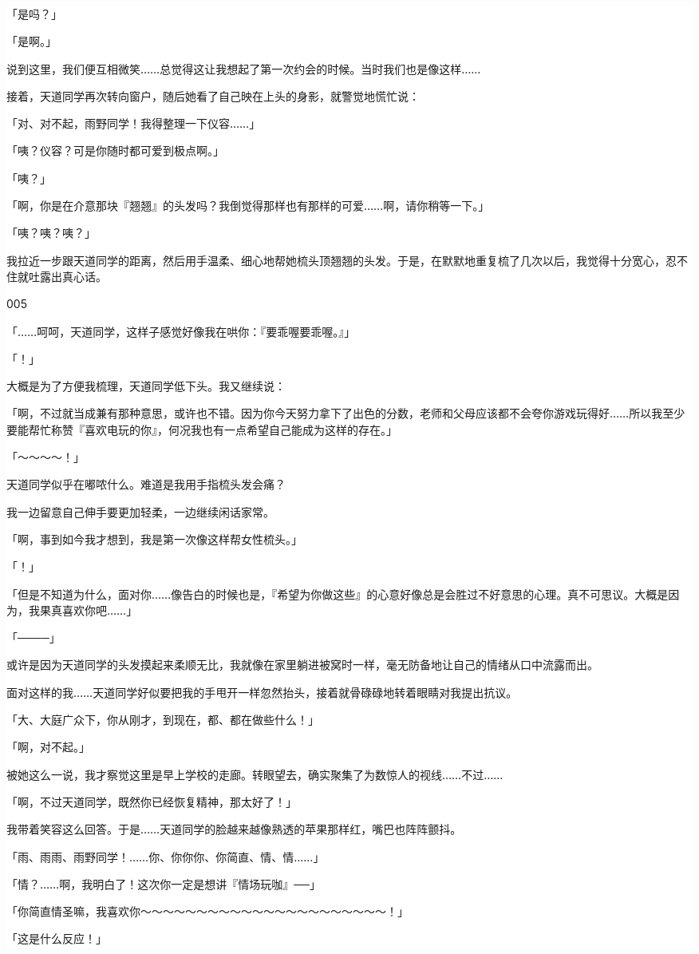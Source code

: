 「是吗？」

「是啊。」

说到这里，我们便互相微笑……总觉得这让我想起了第一次约会的时候。当时我们也是像这样……

接着，天道同学再次转向窗户，随后她看了自己映在上头的身影，就警觉地慌忙说：

「对、对不起，雨野同学！我得整理一下仪容……」

「咦？仪容？可是你随时都可爱到极点啊。」

「咦？」

「啊，你是在介意那块『翘翘』的头发吗？我倒觉得那样也有那样的可爱……啊，请你稍等一下。」

「咦？咦？咦？」

我拉近一步跟天道同学的距离，然后用手温柔、细心地帮她梳头顶翘翘的头发。于是，在默默地重复梳了几次以后，我觉得十分宽心，忍不住就吐露出真心话。

005

「……呵呵，天道同学，这样子感觉好像我在哄你：『要乖喔要乖喔。』」

「！」

大概是为了方便我梳理，天道同学低下头。我又继续说：

「啊，不过就当成兼有那种意思，或许也不错。因为你今天努力拿下了出色的分数，老师和父母应该都不会夸你游戏玩得好……所以我至少要能帮忙称赞『喜欢电玩的你』，何况我也有一点希望自己能成为这样的存在。」

「～～～～！」

天道同学似乎在嘟哝什么。难道是我用手指梳头发会痛？

我一边留意自己伸手要更加轻柔，一边继续闲话家常。

「啊，事到如今我才想到，我是第一次像这样帮女性梳头。」

「！」

「但是不知道为什么，面对你……像告白的时候也是，『希望为你做这些』的心意好像总是会胜过不好意思的心理。真不可思议。大概是因为，我果真喜欢你吧……」

「────」

或许是因为天道同学的头发摸起来柔顺无比，我就像在家里躺进被窝时一样，毫无防备地让自己的情绪从口中流露而出。

面对这样的我……天道同学好似要把我的手甩开一样忽然抬头，接着就骨碌碌地转着眼睛对我提出抗议。

「大、大庭广众下，你从刚才，到现在，都、都在做些什么！」

「啊，对不起。」

被她这么一说，我才察觉这里是早上学校的走廊。转眼望去，确实聚集了为数惊人的视线……不过……

「啊，不过天道同学，既然你已经恢复精神，那太好了！」

我带着笑容这么回答。于是……天道同学的脸越来越像熟透的苹果那样红，嘴巴也阵阵颤抖。

「雨、雨雨、雨野同学！……你、你你你、你简直、情、情……」

「情？……啊，我明白了！这次你一定是想讲『情场玩咖』──」

「你简直情圣嘛，我喜欢你～～～～～～～～～～～～～～～～～～～～～～！」

「这是什么反应！」
